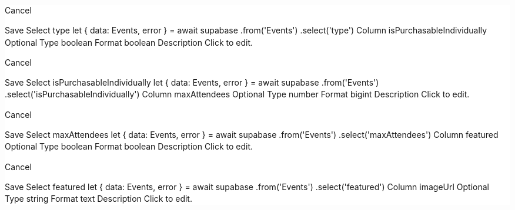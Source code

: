 Cancel

Save
Select type
let { data: Events, error } = await supabase
  .from('Events')
  .select('type')
Column
isPurchasableIndividually
Optional
Type
boolean
Format
boolean
Description
Click to edit.

Cancel

Save
Select isPurchasableIndividually
let { data: Events, error } = await supabase
  .from('Events')
  .select('isPurchasableIndividually')
Column
maxAttendees
Optional
Type
number
Format
bigint
Description
Click to edit.

Cancel

Save
Select maxAttendees
let { data: Events, error } = await supabase
  .from('Events')
  .select('maxAttendees')
Column
featured
Optional
Type
boolean
Format
boolean
Description
Click to edit.

Cancel

Save
Select featured
let { data: Events, error } = await supabase
  .from('Events')
  .select('featured')
Column
imageUrl
Optional
Type
string
Format
text
Description
Click to edit.